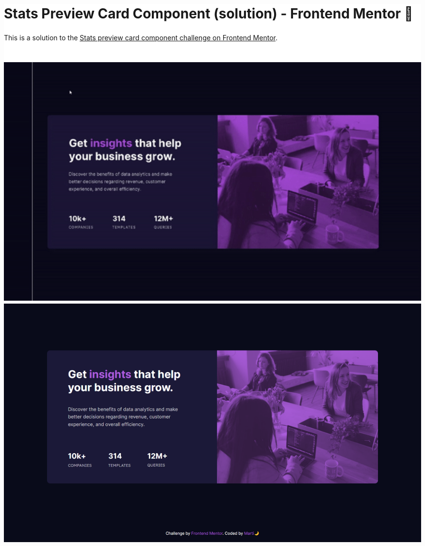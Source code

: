 # Stats Preview Card Component (solution) - Frontend Mentor :rocket:

This is a solution to the [Stats preview card component challenge on Frontend Mentor](https://www.frontendmentor.io/challenges/stats-preview-card-component-8JqbgoU62 ). 
<br /> <br /> <br />
<img  src='https://github.com/maroctt/stats-card-FrontEndMentor/raw/main/images/design-solution.gif' width="100%">
<img align='left' src='https://github.com/maroctt/stats-card-FrontEndMentor/raw/main/images/Captura%20de%20pantalla%202021-05-24%20-%2011.37.52.png' width='100%'> 
